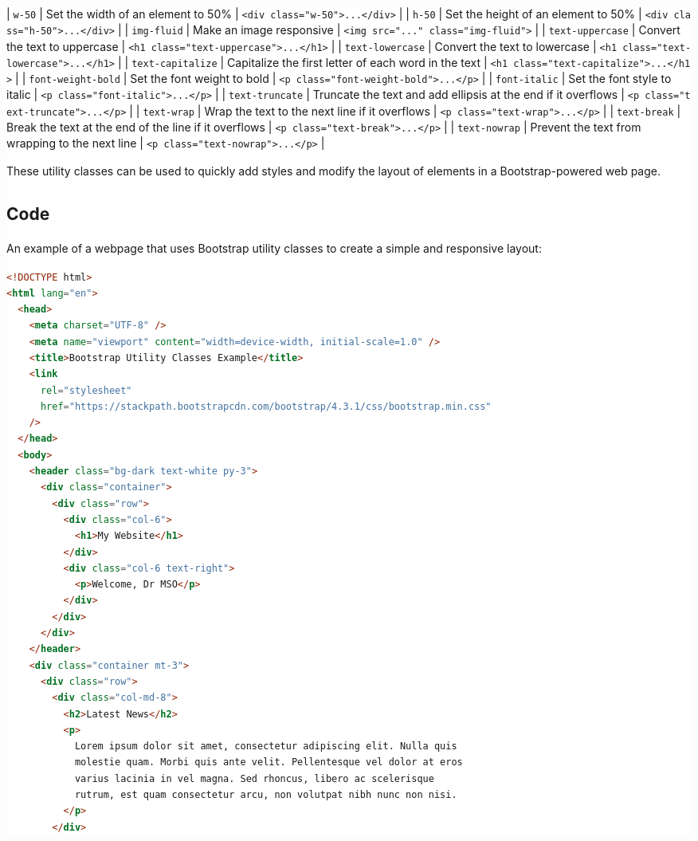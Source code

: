 | `w-50`                | Set the width of an element to 50%                                   | `<div class="w-50">...</div>`  |
| `h-50`                | Set the height of an element to 50%                                  | `<div class="h-50">...</div>`                |
| `img-fluid`           | Make an image responsive                                             | `<img src="..." class="img-fluid">`          |
| `text-uppercase`      | Convert the text to uppercase                                        | `<h1 class="text-uppercase">...</h1>`         |
| `text-lowercase`      | Convert the text to lowercase                                        | `<h1 class="text-lowercase">...</h1>`         |
| `text-capitalize`     | Capitalize the first letter of each word in the text                | `<h1 class="text-capitalize">...</h1>`        |
| `font-weight-bold`    | Set the font weight to bold                                          | `<p class="font-weight-bold">...</p>`         |
| `font-italic`         | Set the font style to italic                                         | `<p class="font-italic">...</p>`              |
| `text-truncate`       | Truncate the text and add ellipsis at the end if it overflows       | `<p class="text-truncate">...</p>`            |
| `text-wrap`           | Wrap the text to the next line if it overflows                       | `<p class="text-wrap">...</p>`                |
| `text-break`          | Break the text at the end of the line if it overflows                | `<p class="text-break">...</p>`               |
| `text-nowrap`         | Prevent the text from wrapping to the next line                       | `<p class="text-nowrap">...</p>`              |

These utility classes can be used to quickly add styles and modify the layout of elements in a Bootstrap-powered web page.

## Code
An example of a webpage that uses Bootstrap utility classes to create a simple and responsive layout:

```html
<!DOCTYPE html>
<html lang="en">
  <head>
    <meta charset="UTF-8" />
    <meta name="viewport" content="width=device-width, initial-scale=1.0" />
    <title>Bootstrap Utility Classes Example</title>
    <link
      rel="stylesheet"
      href="https://stackpath.bootstrapcdn.com/bootstrap/4.3.1/css/bootstrap.min.css"
    />
  </head>
  <body>
    <header class="bg-dark text-white py-3">
      <div class="container">
        <div class="row">
          <div class="col-6">
            <h1>My Website</h1>
          </div>
          <div class="col-6 text-right">
            <p>Welcome, Dr MSO</p>
          </div>
        </div>
      </div>
    </header>
    <div class="container mt-3">
      <div class="row">
        <div class="col-md-8">
          <h2>Latest News</h2>
          <p>
            Lorem ipsum dolor sit amet, consectetur adipiscing elit. Nulla quis
            molestie quam. Morbi quis ante velit. Pellentesque vel dolor at eros
            varius lacinia in vel magna. Sed rhoncus, libero ac scelerisque
            rutrum, est quam consectetur arcu, non volutpat nibh nunc non nisi.
          </p>
        </div>
```